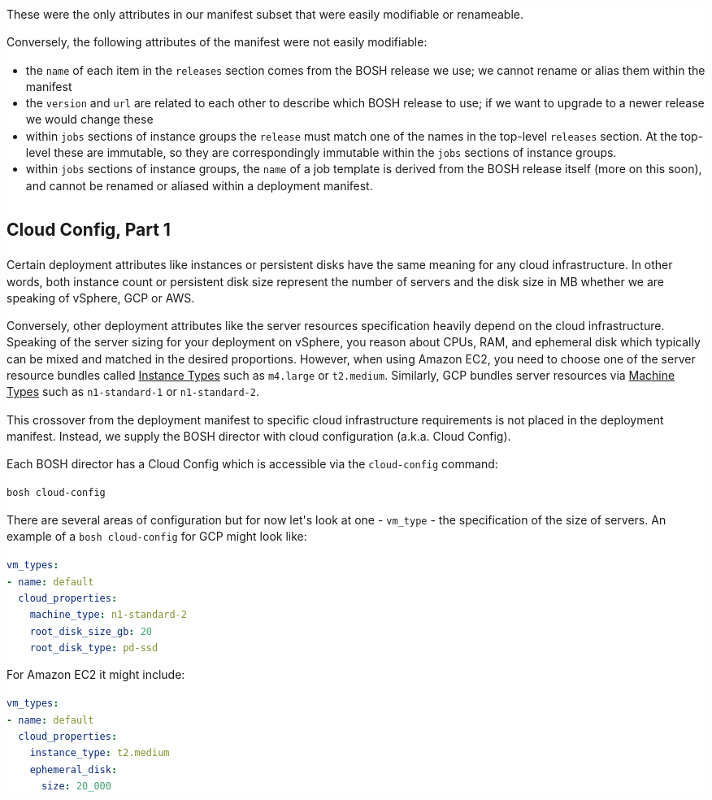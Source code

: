 These were the only attributes in our manifest subset that were easily modifiable or renameable.

Conversely, the following attributes of the manifest were not easily modifiable:

* the `name` of each item in the `releases` section comes from the BOSH release we use; we cannot rename or alias them within the manifest
* the `version` and `url` are related to each other to describe which BOSH release to use; if we want to upgrade to a newer release we would change these
* within `jobs` sections of instance groups the `release` must match one of the names in the top-level `releases` section. At the top-level these are immutable, so they are correspondingly immutable within the `jobs` sections of instance groups.
* within `jobs` sections of instance groups, the `name` of a job template is derived from the BOSH release itself (more on this soon), and cannot be renamed or aliased within a deployment manifest.


## Cloud Config, Part 1

Certain deployment attributes like instances or persistent disks have the same meaning for any cloud infrastructure. In other words, both instance count or persistent disk size represent the number of servers and the disk size in MB whether we are speaking of vSphere, GCP or AWS.

Conversely, other deployment attributes like the server resources specification heavily depend on the cloud infrastructure. Speaking of the server sizing for your deployment on vSphere, you reason about CPUs, RAM, and ephemeral disk which typically can be mixed and matched in the desired proportions. However, when using Amazon EC2, you need to choose one of the server resource bundles called [Instance Types](https://aws.amazon.com/ec2/instance-types/) such as `m4.large` or `t2.medium`. Similarly, GCP bundles server resources via [Machine Types](https://cloud.google.com/compute/docs/machine-types) such as `n1-standard-1` or `n1-standard-2`.

This crossover from the deployment manifest to specific cloud infrastructure requirements is not placed in the deployment manifest. Instead, we supply the BOSH director with cloud configuration (a.k.a. Cloud Config).

Each BOSH director has a Cloud Config which is accessible via the `cloud-config` command:

```
bosh cloud-config
```

There are several areas of configuration but for now let's look at one - `vm_type` - the specification of the size of servers. An example of a `bosh cloud-config` for GCP might look like:

```yaml
vm_types:
- name: default
  cloud_properties:
    machine_type: n1-standard-2
    root_disk_size_gb: 20
    root_disk_type: pd-ssd
```

For Amazon EC2 it might include:

```yaml
vm_types:
- name: default
  cloud_properties:
    instance_type: t2.medium
    ephemeral_disk:
      size: 20_000
```
